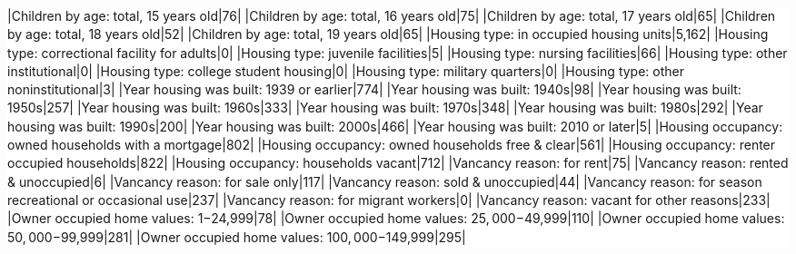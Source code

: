 |Children by age: total, 15 years old|76|
|Children by age: total, 16 years old|75|
|Children by age: total, 17 years old|65|
|Children by age: total, 18 years old|52|
|Children by age: total, 19 years old|65|
|Housing type: in occupied housing units|5,162|
|Housing type: correctional facility for adults|0|
|Housing type: juvenile facilities|5|
|Housing type: nursing facilities|66|
|Housing type: other institutional|0|
|Housing type: college student housing|0|
|Housing type: military quarters|0|
|Housing type: other noninstitutional|3|
|Year housing was built: 1939 or earlier|774|
|Year housing was built: 1940s|98|
|Year housing was built: 1950s|257|
|Year housing was built: 1960s|333|
|Year housing was built: 1970s|348|
|Year housing was built: 1980s|292|
|Year housing was built: 1990s|200|
|Year housing was built: 2000s|466|
|Year housing was built: 2010 or later|5|
|Housing occupancy: owned households with a mortgage|802|
|Housing occupancy: owned households free & clear|561|
|Housing occupancy: renter occupied households|822|
|Housing occupancy: households vacant|712|
|Vancancy reason: for rent|75|
|Vancancy reason: rented & unoccupied|6|
|Vancancy reason: for sale only|117|
|Vancancy reason: sold & unoccupied|44|
|Vancancy reason: for season recreational or occasional use|237|
|Vancancy reason: for migrant workers|0|
|Vancancy reason: vacant for other reasons|233|
|Owner occupied home values: $1-$24,999|78|
|Owner occupied home values: $25,000-$49,999|110|
|Owner occupied home values: $50,000-$99,999|281|
|Owner occupied home values: $100,000-$149,999|295|